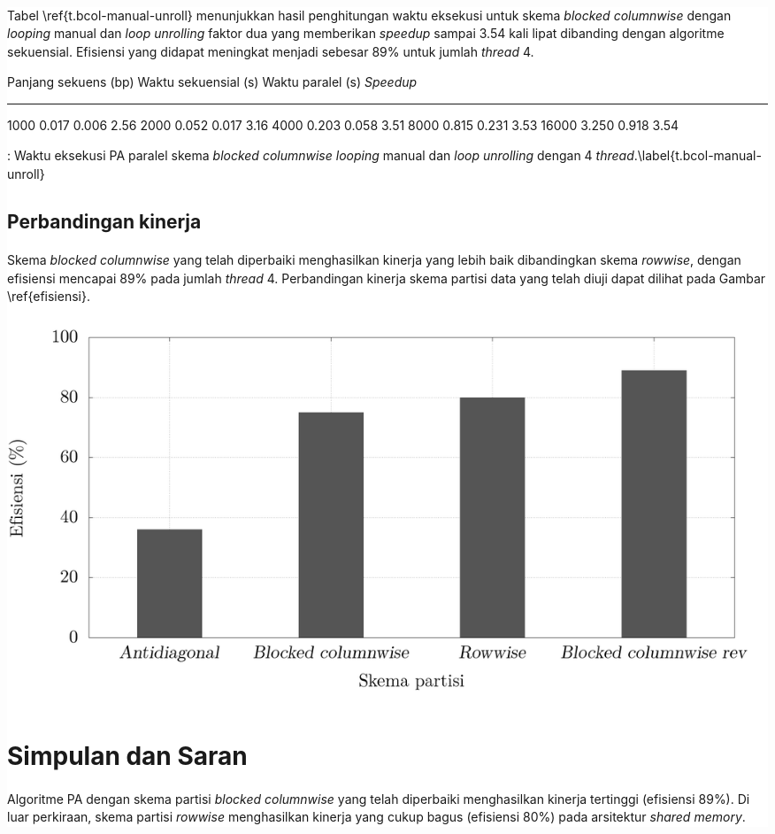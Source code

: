 Tabel \ref{t.bcol-manual-unroll} menunjukkan hasil penghitungan waktu eksekusi untuk skema *blocked columnwise* dengan *looping* manual dan *loop unrolling* faktor dua yang memberikan *speedup* sampai 3.54 kali lipat dibanding dengan algoritme sekuensial.
Efisiensi yang didapat meningkat menjadi sebesar 89% untuk jumlah *thread* 4.

Panjang sekuens (bp)     Waktu sekuensial (s)    Waktu paralel (s)   *Speedup*
--------------------    ----------------------  ------------------- -----------
1000                    0.017                   0.006               2.56
2000                    0.052                   0.017               3.16
4000                    0.203                   0.058               3.51
8000                    0.815                   0.231               3.53
16000                   3.250                   0.918               3.54

: Waktu eksekusi PA paralel skema *blocked columnwise* *looping* manual dan *loop unrolling* dengan 4 *thread*.\label{t.bcol-manual-unroll}

## Perbandingan kinerja

Skema *blocked columnwise* yang telah diperbaiki menghasilkan kinerja yang lebih baik dibandingkan skema *rowwise*, dengan efisiensi mencapai 89% pada jumlah *thread* 4.
Perbandingan kinerja skema partisi data yang telah diuji dapat dilihat pada Gambar \ref{efisiensi}.

![Perbandingan efisiensi antar skema partisi pada jumlah *thread* 4.\label{efisiensi}](efisiensi.png)


# Simpulan dan Saran

Algoritme PA dengan skema partisi *blocked columnwise* yang telah diperbaiki menghasilkan kinerja tertinggi (efisiensi 89%).
Di luar perkiraan, skema partisi *rowwise* menghasilkan kinerja yang cukup bagus (efisiensi 80%) pada arsitektur *shared memory*.
